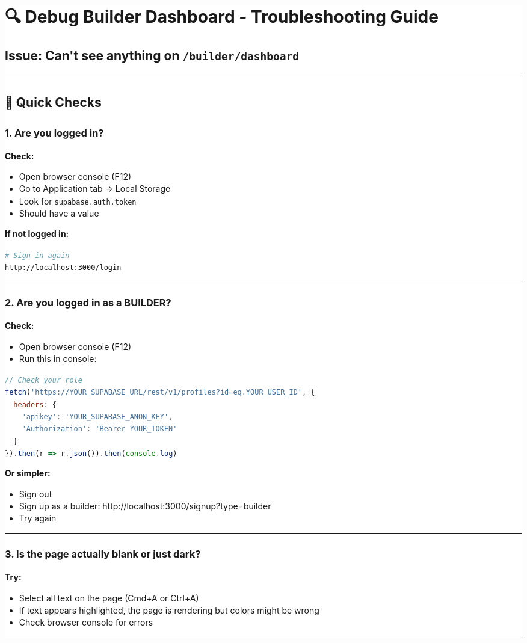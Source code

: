 # 🔍 Debug Builder Dashboard - Troubleshooting Guide

## Issue: Can't see anything on `/builder/dashboard`

---

## 🧪 **Quick Checks**

### **1. Are you logged in?**

**Check:**
- Open browser console (F12)
- Go to Application tab → Local Storage
- Look for `supabase.auth.token`
- Should have a value

**If not logged in:**
```bash
# Sign in again
http://localhost:3000/login
```

---

### **2. Are you logged in as a BUILDER?**

**Check:**
- Open browser console (F12)
- Run this in console:
```javascript
// Check your role
fetch('https://YOUR_SUPABASE_URL/rest/v1/profiles?id=eq.YOUR_USER_ID', {
  headers: {
    'apikey': 'YOUR_SUPABASE_ANON_KEY',
    'Authorization': 'Bearer YOUR_TOKEN'
  }
}).then(r => r.json()).then(console.log)
```

**Or simpler:**
- Sign out
- Sign up as a builder: http://localhost:3000/signup?type=builder
- Try again

---

### **3. Is the page actually blank or just dark?**

**Try:**
- Select all text on the page (Cmd+A or Ctrl+A)
- If text appears highlighted, the page is rendering but colors might be wrong
- Check browser console for errors

---